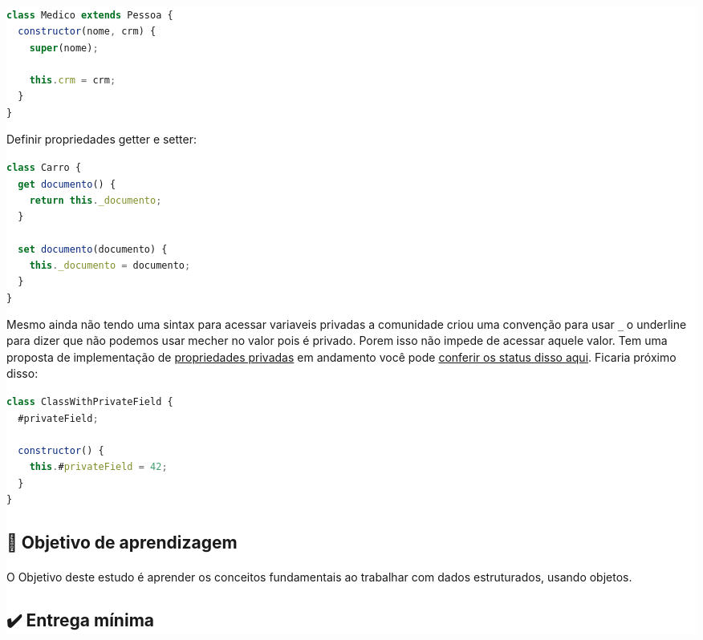 ```javascript
class Medico extends Pessoa {
  constructor(nome, crm) {
    super(nome);

    this.crm = crm;
  }  
}
```

Definir propriedades getter e setter:

```javascript
class Carro {
  get documento() {
    return this._documento;
  }

  set documento(documento) {
    this._documento = documento;
  }
}
```

Mesmo ainda não tendo uma sintax para acessar variaveis privadas a comunidade criou uma convenção para usar `_` o underline para dizer que não podemos usar mecher no valor pois é privado.
Porem isso não impede de acessar aquele valor. Tem uma proposta de implementação de [propriedades privadas](https://developer.mozilla.org/en-US/docs/Web/JavaScript/Reference/Classes/Private_class_fields) 
em andamento você pode [conferir os status disso aqui](https://github.com/tc39/proposal-private-fields). Ficaria próximo disso:

```javascript
class ClassWithPrivateField {
  #privateField;

  constructor() {
    this.#privateField = 42;
  }
}
```


## 🧠 Objetivo de aprendizagem

O Objetivo deste estudo é aprender os conceitos fundamentais ao trabalhar com dados estruturados, usando objetos.

## ✔️ Entrega mínima